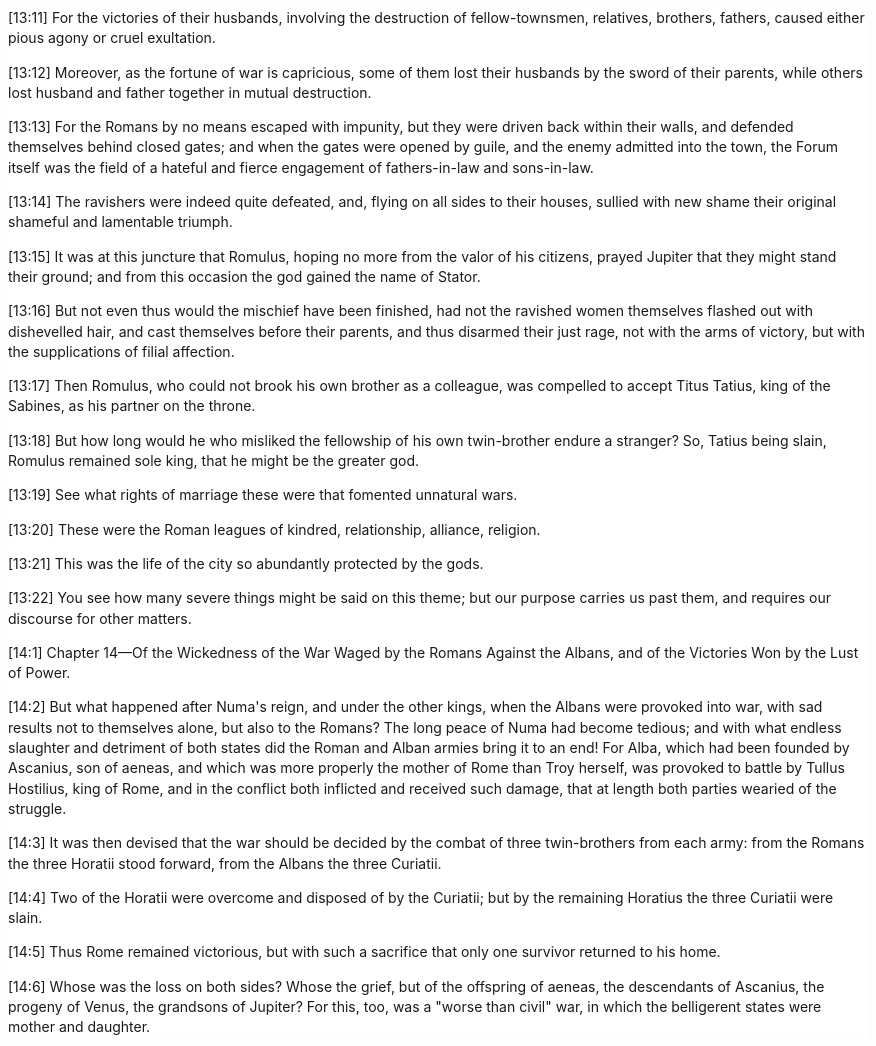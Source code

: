 [13:11] For the victories of their husbands, involving the destruction of fellow-townsmen, relatives, brothers, fathers, caused either pious agony or cruel exultation.

[13:12] Moreover, as the fortune of war is capricious, some of them lost their husbands by the sword of their parents, while others lost husband and father together in mutual destruction.

[13:13] For the Romans by no means escaped with impunity, but they were driven back within their walls, and defended themselves behind closed gates; and when the gates were opened by guile, and the enemy admitted into the town, the Forum itself was the field of a hateful and fierce engagement of fathers-in-law and sons-in-law.

[13:14] The ravishers were indeed quite defeated, and, flying on all sides to their houses, sullied with new shame their original shameful and lamentable triumph.

[13:15] It was at this juncture that Romulus, hoping no more from the valor of his citizens, prayed Jupiter that they might stand their ground; and from this occasion the god gained the name of Stator.

[13:16] But not even thus would the mischief have been finished, had not the ravished women themselves flashed out with dishevelled hair, and cast themselves before their parents, and thus disarmed their just rage, not with the arms of victory, but with the supplications of filial affection.

[13:17] Then Romulus, who could not brook his own brother as a colleague, was compelled to accept Titus Tatius, king of the Sabines, as his partner on the throne.

[13:18] But how long would he who misliked the fellowship of his own twin-brother endure a stranger? So, Tatius being slain, Romulus remained sole king, that he might be the greater god.

[13:19] See what rights of marriage these were that fomented unnatural wars.

[13:20] These were the Roman leagues of kindred, relationship, alliance, religion.

[13:21] This was the life of the city so abundantly protected by the gods.

[13:22] You see how many severe things might be said on this theme; but our purpose carries us past them, and requires our discourse for other matters.

[14:1] Chapter 14—Of the Wickedness of the War Waged by the Romans Against the Albans, and of the Victories Won by the Lust of Power.

[14:2] But what happened after Numa's reign, and under the other kings, when the Albans were provoked into war, with sad results not to themselves alone, but also to the Romans? The long peace of Numa had become tedious; and with what endless slaughter and detriment of both states did the Roman and Alban armies bring it to an end! For Alba, which had been founded by Ascanius, son of aeneas, and which was more properly the mother of Rome than Troy herself, was provoked to battle by Tullus Hostilius, king of Rome, and in the conflict both inflicted and received such damage, that at length both parties wearied of the struggle.

[14:3] It was then devised that the war should be decided by the combat of three twin-brothers from each army: from the Romans the three Horatii stood forward, from the Albans the three Curiatii.

[14:4] Two of the Horatii were overcome and disposed of by the Curiatii; but by the remaining Horatius the three Curiatii were slain.

[14:5] Thus Rome remained victorious, but with such a sacrifice that only one survivor returned to his home.

[14:6] Whose was the loss on both sides? Whose the grief, but of the offspring of aeneas, the descendants of Ascanius, the progeny of Venus, the grandsons of Jupiter? For this, too, was a "worse than civil" war, in which the belligerent states were mother and daughter.
